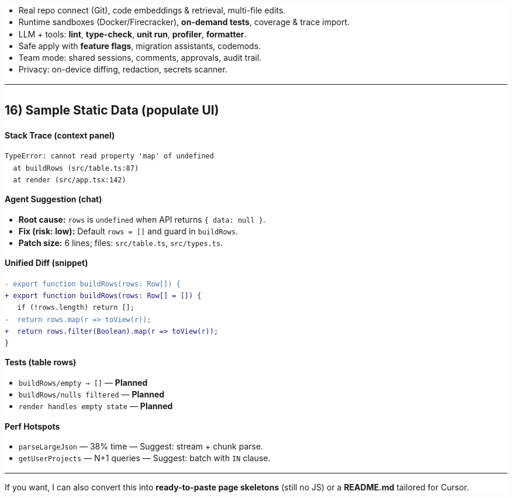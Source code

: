 - Real repo connect (Git), code embeddings & retrieval, multi-file edits.
- Runtime sandboxes (Docker/Firecracker), **on-demand tests**, coverage & trace import.
- LLM + tools: **lint**, **type-check**, **unit run**, **profiler**, **formatter**.
- Safe apply with **feature flags**, migration assistants, codemods.
- Team mode: shared sessions, comments, approvals, audit trail.
- Privacy: on-device diffing, redaction, secrets scanner.

---

## 16) Sample Static Data (populate UI)

**Stack Trace (context panel)**

```
TypeError: cannot read property 'map' of undefined
  at buildRows (src/table.ts:87)
  at render (src/app.tsx:142)
```

**Agent Suggestion (chat)**

- **Root cause:** `rows` is `undefined` when API returns `{ data: null }`.
- **Fix (risk: low):** Default `rows = []` and guard in `buildRows`.
- **Patch size:** 6 lines; files: `src/table.ts`, `src/types.ts`.

**Unified Diff (snippet)**

```diff
- export function buildRows(rows: Row[]) {
+ export function buildRows(rows: Row[] = []) {
   if (!rows.length) return [];
-  return rows.map(r => toView(r));
+  return rows.filter(Boolean).map(r => toView(r));
}
```

**Tests (table rows)**

- `buildRows/empty → []` — **Planned**
- `buildRows/nulls filtered` — **Planned**
- `render handles empty state` — **Planned**

**Perf Hotspots**

- `parseLargeJson` — 38% time — Suggest: stream + chunk parse.
- `getUserProjects` — N+1 queries — Suggest: batch with `IN` clause.

---

If you want, I can also convert this into **ready-to-paste page skeletons** (still no JS) or a **README.md** tailored for Cursor.
